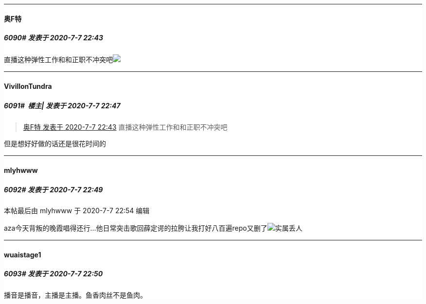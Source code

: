 





-----

####  奥F特  
##### 6090#       发表于 2020-7-7 22:43




直播这种弹性工作和和正职不冲突吧<img src="https://static.saraba1st.com/image/smiley/face2017/009.gif" referrerpolicy="no-referrer">







-----

####  VivillonTundra  
##### 6091#         楼主| 发表于 2020-7-7 22:47



<blockquote><a href="httphttps://bbs.saraba1st.com/2b/forum.php?mod=redirect&amp;goto=findpost&amp;pid=48109548&amp;ptid=1945741" target="_blank">奥F特 发表于 2020-7-7 22:43</a>
直播这种弹性工作和和正职不冲突吧</blockquote>
但是想好好做的话还是很花时间的







-----

####  mlyhwww  
##### 6092#       发表于 2020-7-7 22:49



 本帖最后由 mlyhwww 于 2020-7-7 22:54 编辑 

aza今天背叛的晚霞唱得还行…他日常突击歌回薛定谔的拉胯让我打好八百遍repo又删了<img src="https://static.saraba1st.com/image/smiley/face2017/003.png" referrerpolicy="no-referrer">实属丢人







-----

####  wuaistage1  
##### 6093#       发表于 2020-7-7 22:50




播音是播音，主播是主播。鱼香肉丝不是鱼肉。
